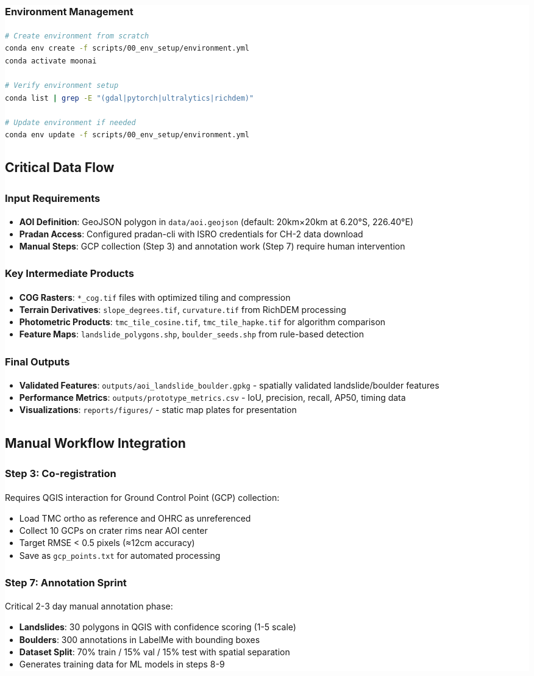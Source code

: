 ### Environment Management
```bash
# Create environment from scratch
conda env create -f scripts/00_env_setup/environment.yml
conda activate moonai

# Verify environment setup
conda list | grep -E "(gdal|pytorch|ultralytics|richdem)"

# Update environment if needed
conda env update -f scripts/00_env_setup/environment.yml
```

## Critical Data Flow

### Input Requirements
- **AOI Definition**: GeoJSON polygon in `data/aoi.geojson` (default: 20km×20km at 6.20°S, 226.40°E)
- **Pradan Access**: Configured pradan-cli with ISRO credentials for CH-2 data download
- **Manual Steps**: GCP collection (Step 3) and annotation work (Step 7) require human intervention

### Key Intermediate Products
- **COG Rasters**: `*_cog.tif` files with optimized tiling and compression
- **Terrain Derivatives**: `slope_degrees.tif`, `curvature.tif` from RichDEM processing
- **Photometric Products**: `tmc_tile_cosine.tif`, `tmc_tile_hapke.tif` for algorithm comparison
- **Feature Maps**: `landslide_polygons.shp`, `boulder_seeds.shp` from rule-based detection

### Final Outputs
- **Validated Features**: `outputs/aoi_landslide_boulder.gpkg` - spatially validated landslide/boulder features
- **Performance Metrics**: `outputs/prototype_metrics.csv` - IoU, precision, recall, AP50, timing data
- **Visualizations**: `reports/figures/` - static map plates for presentation

## Manual Workflow Integration

### Step 3: Co-registration
Requires QGIS interaction for Ground Control Point (GCP) collection:
- Load TMC ortho as reference and OHRC as unreferenced
- Collect 10 GCPs on crater rims near AOI center
- Target RMSE < 0.5 pixels (≈12cm accuracy)
- Save as `gcp_points.txt` for automated processing

### Step 7: Annotation Sprint
Critical 2-3 day manual annotation phase:
- **Landslides**: 30 polygons in QGIS with confidence scoring (1-5 scale)
- **Boulders**: 300 annotations in LabelMe with bounding boxes
- **Dataset Split**: 70% train / 15% val / 15% test with spatial separation
- Generates training data for ML models in steps 8-9
